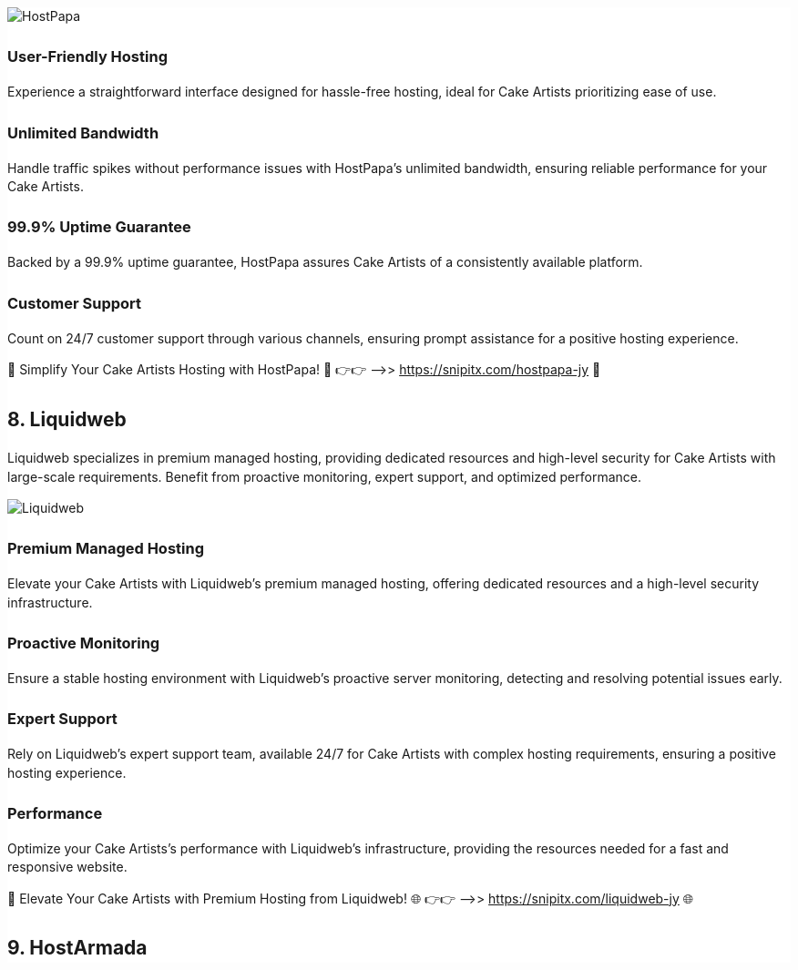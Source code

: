 ![HostPapa](https://i.imgur.com/ouDTkvl.jpeg "HostPapa Hosting")

### User-Friendly Hosting
Experience a straightforward interface designed for hassle-free hosting, ideal for Cake Artists prioritizing ease of use.

### Unlimited Bandwidth
Handle traffic spikes without performance issues with HostPapa’s unlimited bandwidth, ensuring reliable performance for your Cake Artists.

### 99.9% Uptime Guarantee
Backed by a 99.9% uptime guarantee, HostPapa assures Cake Artists of a consistently available platform.

### Customer Support
Count on 24/7 customer support through various channels, ensuring prompt assistance for a positive hosting experience.

🌈 Simplify Your Cake Artists Hosting with HostPapa! 🚀
👉👉 -->> https://snipitx.com/hostpapa-jy 🚀

## 8. Liquidweb

Liquidweb specializes in premium managed hosting, providing dedicated resources and high-level security for Cake Artists with large-scale requirements. Benefit from proactive monitoring, expert support, and optimized performance.

![Liquidweb](https://i.imgur.com/4IvT9SC.jpeg "Liquidweb Hosting")

### Premium Managed Hosting
Elevate your Cake Artists with Liquidweb’s premium managed hosting, offering dedicated resources and a high-level security infrastructure.

### Proactive Monitoring
Ensure a stable hosting environment with Liquidweb’s proactive server monitoring, detecting and resolving potential issues early.

### Expert Support
Rely on Liquidweb’s expert support team, available 24/7 for Cake Artists with complex hosting requirements, ensuring a positive hosting experience.

### Performance
Optimize your Cake Artists’s performance with Liquidweb’s infrastructure, providing the resources needed for a fast and responsive website.

🚀 Elevate Your Cake Artists with Premium Hosting from Liquidweb! 🌐
👉👉 -->> https://snipitx.com/liquidweb-jy 🌐

## 9. HostArmada
